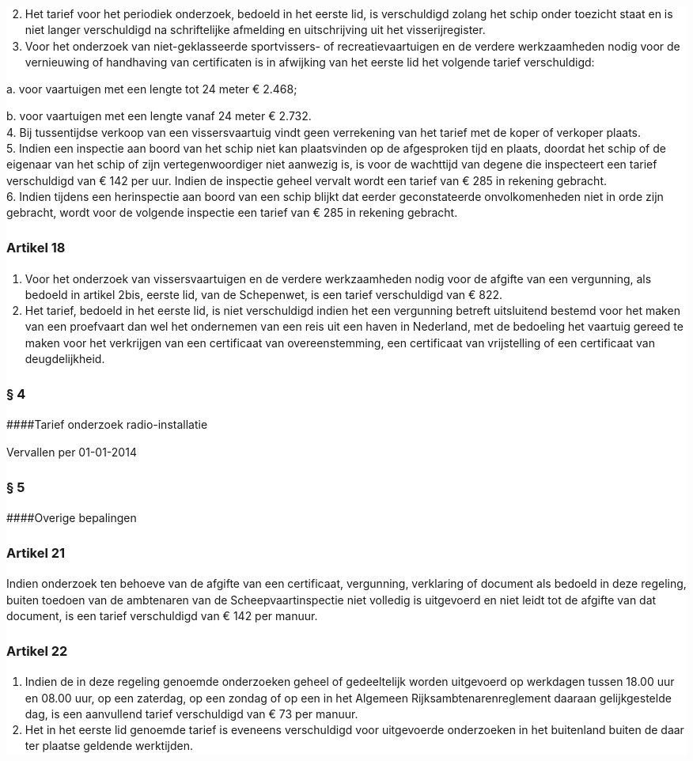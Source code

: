 2.  Het tarief voor het periodiek onderzoek, bedoeld in het eerste lid, is verschuldigd zolang het schip onder toezicht staat en is niet langer verschuldigd na schriftelijke afmelding en uitschrijving uit het visserijregister.   
3.  Voor het onderzoek van niet-geklasseerde sportvissers- of recreatievaartuigen en de verdere werkzaamheden nodig voor de vernieuwing of handhaving van certificaten is in afwijking van het eerste lid het volgende tarief verschuldigd: 

a. voor vaartuigen met een lengte tot 24 meter € 2.468;  

b. voor vaartuigen met een lengte vanaf 24 meter € 2.732.     
4.  Bij tussentijdse verkoop van een vissersvaartuig vindt geen verrekening van het tarief met de koper of verkoper plaats.   
5.  Indien een inspectie aan boord van het schip niet kan plaatsvinden op de afgesproken tijd en plaats, doordat het schip of de eigenaar van het schip of zijn vertegenwoordiger niet aanwezig is, is voor de wachttijd van degene die inspecteert een tarief verschuldigd van € 142 per uur. Indien de inspectie geheel vervalt wordt een tarief van € 285 in rekening gebracht.   
6.  Indien tijdens een herinspectie aan boord van een schip blijkt dat eerder geconstateerde onvolkomenheden niet in orde zijn gebracht, wordt voor de volgende inspectie een tarief van € 285 in rekening gebracht.  

### Artikel  18  

1.  Voor het onderzoek van vissersvaartuigen en de verdere werkzaamheden nodig voor de afgifte van een vergunning, als bedoeld in artikel 2bis, eerste lid, van de Schepenwet, is een tarief verschuldigd van € 822.   
2.  Het tarief, bedoeld in het eerste lid, is niet verschuldigd indien het een vergunning betreft uitsluitend bestemd voor het maken van een proefvaart dan wel het ondernemen van een reis uit een haven in Nederland, met de bedoeling het vaartuig gereed te maken voor het verkrijgen van een certificaat van overeenstemming, een certificaat van vrijstelling of een certificaat van deugdelijkheid.  

### §  4  

####Tarief onderzoek radio-installatie

Vervallen per 01-01-2014 

### §  5  

####Overige bepalingen

### Artikel  21  

Indien onderzoek ten behoeve van de afgifte van een certificaat, vergunning, verklaring of document als bedoeld in deze regeling, buiten toedoen van de ambtenaren van de Scheepvaartinspectie niet volledig is uitgevoerd en niet leidt tot de afgifte van dat document, is een tarief verschuldigd van € 142 per manuur. 

### Artikel  22  

1. Indien de in deze regeling genoemde onderzoeken geheel of gedeeltelijk worden uitgevoerd op werkdagen tussen 18.00 uur en 08.00 uur, op een zaterdag, op een zondag of op een in het Algemeen Rijksambtenarenreglement daaraan gelijkgestelde dag, is een aanvullend tarief verschuldigd van € 73 per manuur. 
2. Het in het eerste lid genoemde tarief is eveneens verschuldigd voor uitgevoerde onderzoeken in het buitenland buiten de daar ter plaatse geldende werktijden. 

